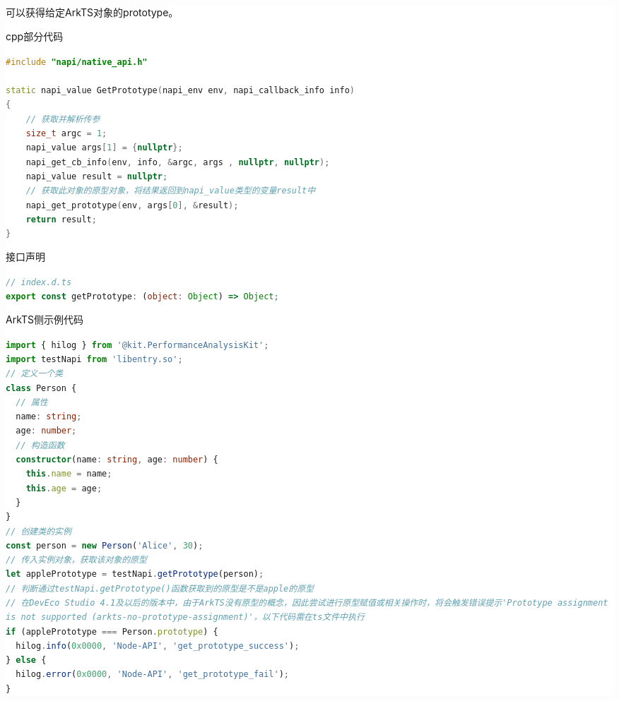 可以获得给定ArkTS对象的prototype。

cpp部分代码

```cpp
#include "napi/native_api.h"

static napi_value GetPrototype(napi_env env, napi_callback_info info)
{
    // 获取并解析传参
    size_t argc = 1;
    napi_value args[1] = {nullptr};
    napi_get_cb_info(env, info, &argc, args , nullptr, nullptr);
    napi_value result = nullptr;
    // 获取此对象的原型对象，将结果返回到napi_value类型的变量result中
    napi_get_prototype(env, args[0], &result);
    return result;
}
```


接口声明

```ts
// index.d.ts
export const getPrototype: (object: Object) => Object;
```


ArkTS侧示例代码

```ts
import { hilog } from '@kit.PerformanceAnalysisKit';
import testNapi from 'libentry.so';
// 定义一个类
class Person {
  // 属性
  name: string;
  age: number;
  // 构造函数
  constructor(name: string, age: number) {
    this.name = name;
    this.age = age;
  }
}
// 创建类的实例
const person = new Person('Alice', 30);
// 传入实例对象，获取该对象的原型
let applePrototype = testNapi.getPrototype(person);
// 判断通过testNapi.getPrototype()函数获取到的原型是不是apple的原型
// 在DevEco Studio 4.1及以后的版本中，由于ArkTS没有原型的概念，因此尝试进行原型赋值或相关操作时，将会触发错误提示'Prototype assignment is not supported (arkts-no-prototype-assignment)'，以下代码需在ts文件中执行
if (applePrototype === Person.prototype) {
  hilog.info(0x0000, 'Node-API', 'get_prototype_success');
} else {
  hilog.error(0x0000, 'Node-API', 'get_prototype_fail');
}
```
